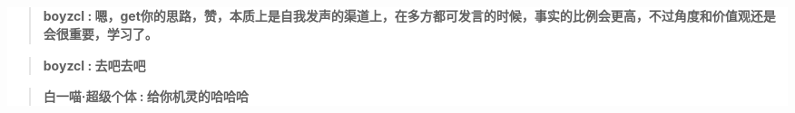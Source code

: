 <blockquote >
<span> <strong>boyzcl : 嗯，get你的思路，赞，本质上是自我发声的渠道上，在多方都可发言的时候，事实的比例会更高，不过角度和价值观还是会很重要，学习了。 </strong></span>
</blockquote>

<blockquote >
<span> <strong>boyzcl : 去吧去吧 </strong></span>
</blockquote>

<blockquote >
<span> <strong>白一喵·超级个体 : 给你机灵的哈哈哈 </strong></span>
</blockquote>

</div>
</div>